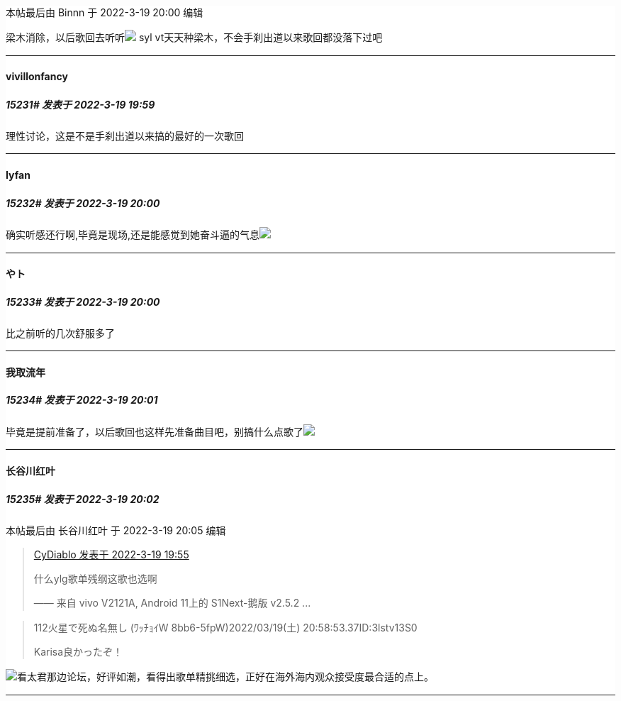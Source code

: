  本帖最后由 Binnn 于 2022-3-19 20:00 编辑 

梁木消除，以后歌回去听听<img src="https://static.saraba1st.com/image/smiley/face2017/072.png" referrerpolicy="no-referrer">
syl vt天天种梁木，不会手刹出道以来歌回都没落下过吧

*****

####  vivillonfancy  
##### 15231#       发表于 2022-3-19 19:59

理性讨论，这是不是手刹出道以来搞的最好的一次歌回

*****

####  Iyfan  
##### 15232#       发表于 2022-3-19 20:00

确实听感还行啊,毕竟是现场,还是能感觉到她奋斗逼的气息<img src="https://static.saraba1st.com/image/smiley/face2017/037.png" referrerpolicy="no-referrer">

*****

####  やト  
##### 15233#       发表于 2022-3-19 20:00

 比之前听的几次舒服多了

*****

####  我取流年  
##### 15234#       发表于 2022-3-19 20:01

毕竟是提前准备了，以后歌回也这样先准备曲目吧，别搞什么点歌了<img src="https://static.saraba1st.com/image/smiley/face2017/068.png" referrerpolicy="no-referrer">



*****

####  长谷川红叶  
##### 15235#       发表于 2022-3-19 20:02

 本帖最后由 长谷川红叶 于 2022-3-19 20:05 编辑 
<blockquote><a href="httphttps://bbs.saraba1st.com/2b/forum.php?mod=redirect&amp;goto=findpost&amp;pid=55107730&amp;ptid=2056040" target="_blank">CyDiablo 发表于 2022-3-19 19:55</a>

什么ylg歌单残纲这歌也选啊

—— 来自 vivo V2121A, Android 11上的 S1Next-鹅版 v2.5.2 ...</blockquote><blockquote>112火星で死ぬ名無し (ﾜｯﾁｮｲW 8bb6-5fpW)2022/03/19(土) 20:58:53.37ID:3lstv13S0

Karisa良かったぞ！</blockquote>
<img src="https://static.saraba1st.com/image/smiley/face2017/066.png" referrerpolicy="no-referrer">看太君那边论坛，好评如潮，看得出歌单精挑细选，正好在海外海内观众接受度最合适的点上。

*****
